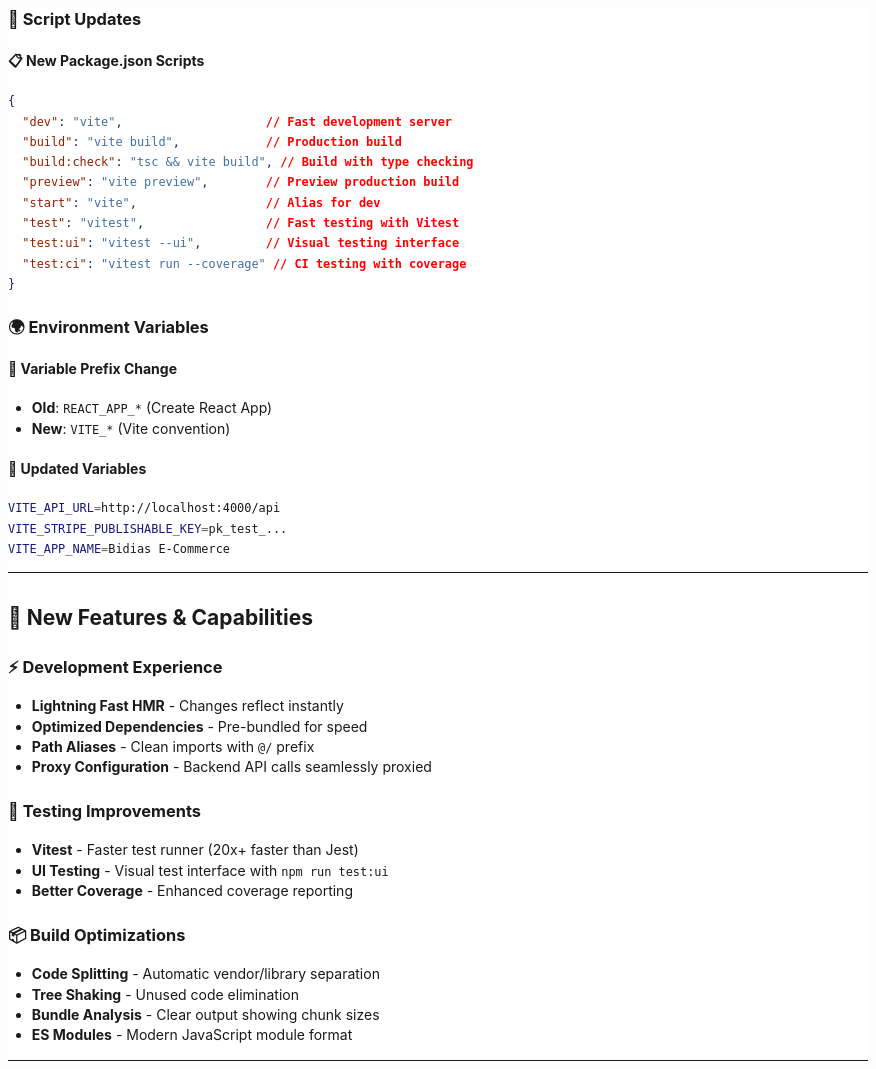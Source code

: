 ### 🎯 **Script Updates**

#### 📋 **New Package.json Scripts**
```json
{
  "dev": "vite",                    // Fast development server
  "build": "vite build",            // Production build
  "build:check": "tsc && vite build", // Build with type checking
  "preview": "vite preview",        // Preview production build
  "start": "vite",                  // Alias for dev
  "test": "vitest",                 // Fast testing with Vitest
  "test:ui": "vitest --ui",         // Visual testing interface
  "test:ci": "vitest run --coverage" // CI testing with coverage
}
```

### 🌍 **Environment Variables**

#### 🔄 **Variable Prefix Change**
- **Old**: `REACT_APP_*` (Create React App)
- **New**: `VITE_*` (Vite convention)

#### 📝 **Updated Variables**
```bash
VITE_API_URL=http://localhost:4000/api
VITE_STRIPE_PUBLISHABLE_KEY=pk_test_...
VITE_APP_NAME=Bidias E-Commerce
```

---

## 🎯 **New Features & Capabilities**

### ⚡ **Development Experience**
- **Lightning Fast HMR** - Changes reflect instantly
- **Optimized Dependencies** - Pre-bundled for speed
- **Path Aliases** - Clean imports with `@/` prefix
- **Proxy Configuration** - Backend API calls seamlessly proxied

### 🧪 **Testing Improvements**
- **Vitest** - Faster test runner (20x+ faster than Jest)
- **UI Testing** - Visual test interface with `npm run test:ui`
- **Better Coverage** - Enhanced coverage reporting

### 📦 **Build Optimizations**
- **Code Splitting** - Automatic vendor/library separation
- **Tree Shaking** - Unused code elimination
- **Bundle Analysis** - Clear output showing chunk sizes
- **ES Modules** - Modern JavaScript module format

---